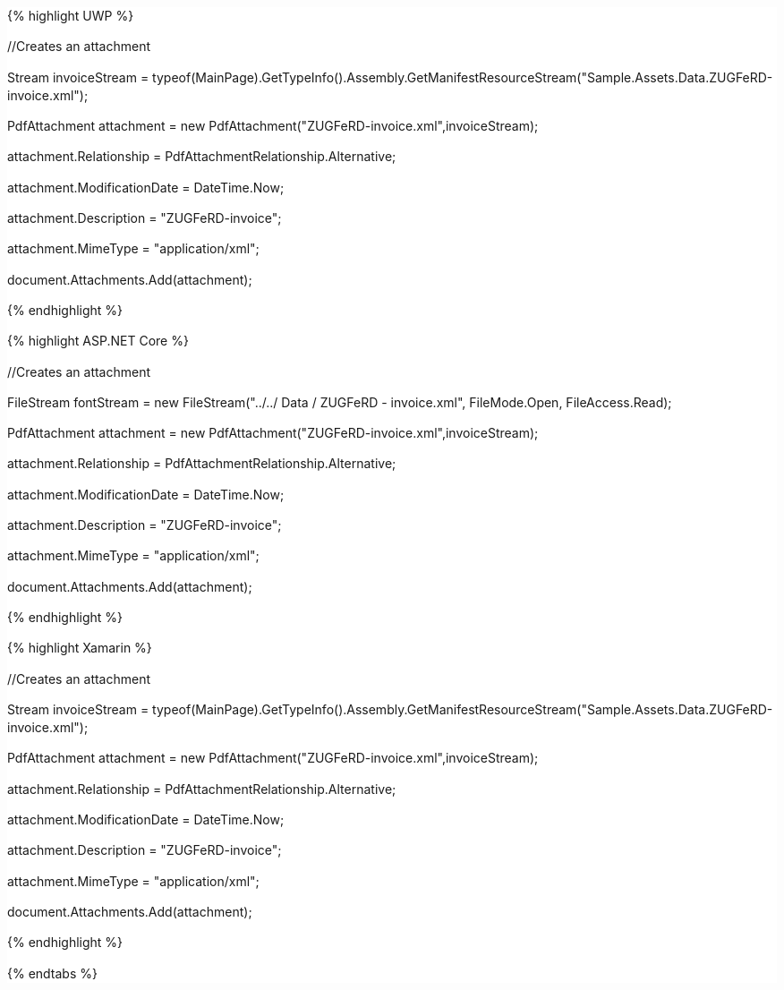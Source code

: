 {% highlight UWP %}

//Creates an attachment

Stream invoiceStream = typeof(MainPage).GetTypeInfo().Assembly.GetManifestResourceStream("Sample.Assets.Data.ZUGFeRD-invoice.xml");

PdfAttachment attachment = new PdfAttachment("ZUGFeRD-invoice.xml",invoiceStream);

attachment.Relationship = PdfAttachmentRelationship.Alternative;

attachment.ModificationDate = DateTime.Now;

attachment.Description = "ZUGFeRD-invoice";

attachment.MimeType = "application/xml";

document.Attachments.Add(attachment);

{% endhighlight %}

{% highlight ASP.NET Core %}

//Creates an attachment

FileStream fontStream = new FileStream("../../ Data / ZUGFeRD - invoice.xml", FileMode.Open, FileAccess.Read);

PdfAttachment attachment = new PdfAttachment("ZUGFeRD-invoice.xml",invoiceStream);

attachment.Relationship = PdfAttachmentRelationship.Alternative;

attachment.ModificationDate = DateTime.Now;

attachment.Description = "ZUGFeRD-invoice";

attachment.MimeType = "application/xml";

document.Attachments.Add(attachment);

{% endhighlight %}

{% highlight Xamarin %}

//Creates an attachment

Stream invoiceStream = typeof(MainPage).GetTypeInfo().Assembly.GetManifestResourceStream("Sample.Assets.Data.ZUGFeRD-invoice.xml");

PdfAttachment attachment = new PdfAttachment("ZUGFeRD-invoice.xml",invoiceStream);

attachment.Relationship = PdfAttachmentRelationship.Alternative;

attachment.ModificationDate = DateTime.Now;

attachment.Description = "ZUGFeRD-invoice";

attachment.MimeType = "application/xml";

document.Attachments.Add(attachment);

{% endhighlight %}

{% endtabs %}  
